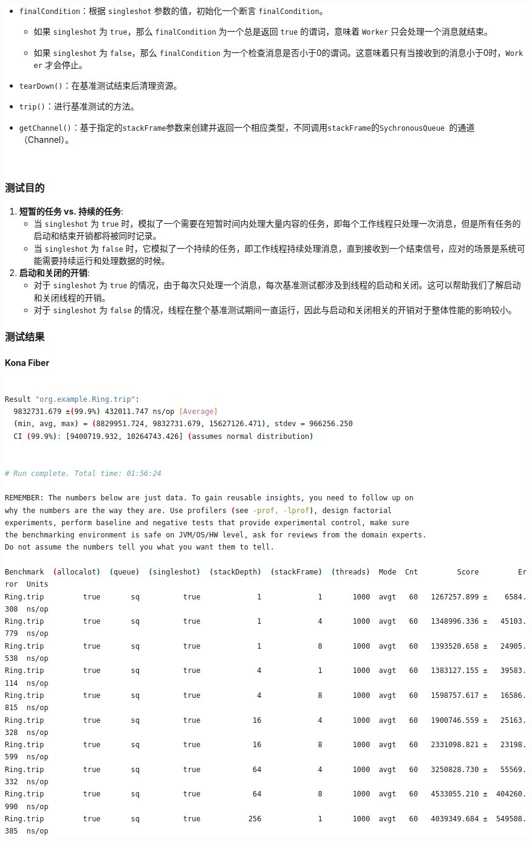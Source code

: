   

  - `finalCondition`：根据 `singleshot` 参数的值，初始化一个断言 `finalCondition`。
    - 如果 `singleshot` 为 `true`，那么 `finalCondition` 为一个总是返回 `true` 的谓词，意味着 `Worker` 只会处理一个消息就结束。

    - 如果 `singleshot` 为 `false`，那么 `finalCondition` 为一个检查消息是否小于0的谓词。这意味着只有当接收到的消息小于0时，`Worker` 才会停止。

  - `tearDown()`：在基准测试结束后清理资源。

- `trip()`：进行基准测试的方法。

- `getChannel()`：基于指定的`stackFrame`参数来创建并返回一个相应类型，不同调用`stackFrame`的`SychronousQueue `的通道（Channel）。

​	

### 测试目的

1. **短暂的任务 vs. 持续的任务**:
   - 当 `singleshot` 为 `true` 时，模拟了一个需要在短暂时间内处理大量内容的任务，即每个工作线程只处理一次消息，但是所有任务的启动和结束开销都将被同时记录。
   - 当 `singleshot` 为 `false` 时，它模拟了一个持续的任务，即工作线程持续处理消息，直到接收到一个结束信号，应对的场景是系统可能需要持续运行和处理数据的时候。
2. **启动和关闭的开销**:
   - 对于 `singleshot` 为 `true` 的情况，由于每次只处理一个消息，每次基准测试都涉及到线程的启动和关闭。这可以帮助我们了解启动和关闭线程的开销。
   - 对于 `singleshot` 为 `false` 的情况，线程在整个基准测试期间一直运行，因此与启动和关闭相关的开销对于整体性能的影响较小。

### 测试结果

#### Kona Fiber

```bash

Result "org.example.Ring.trip":
  9832731.679 ±(99.9%) 432011.747 ns/op [Average]
  (min, avg, max) = (8829951.724, 9832731.679, 15627126.471), stdev = 966256.250
  CI (99.9%): [9400719.932, 10264743.426] (assumes normal distribution)


# Run complete. Total time: 01:56:24

REMEMBER: The numbers below are just data. To gain reusable insights, you need to follow up on
why the numbers are the way they are. Use profilers (see -prof, -lprof), design factorial
experiments, perform baseline and negative tests that provide experimental control, make sure
the benchmarking environment is safe on JVM/OS/HW level, ask for reviews from the domain experts.
Do not assume the numbers tell you what you want them to tell.

Benchmark  (allocalot)  (queue)  (singleshot)  (stackDepth)  (stackFrame)  (threads)  Mode  Cnt         Score         Error  Units
Ring.trip         true       sq          true             1             1       1000  avgt   60   1267257.899 ±    6584.308  ns/op
Ring.trip         true       sq          true             1             4       1000  avgt   60   1348996.336 ±   45103.779  ns/op
Ring.trip         true       sq          true             1             8       1000  avgt   60   1393520.658 ±   24905.538  ns/op
Ring.trip         true       sq          true             4             1       1000  avgt   60   1383127.155 ±   39583.114  ns/op
Ring.trip         true       sq          true             4             8       1000  avgt   60   1598757.617 ±   16586.815  ns/op
Ring.trip         true       sq          true            16             4       1000  avgt   60   1900746.559 ±   25163.328  ns/op
Ring.trip         true       sq          true            16             8       1000  avgt   60   2331098.821 ±   23198.599  ns/op
Ring.trip         true       sq          true            64             4       1000  avgt   60   3250828.730 ±   55569.332  ns/op
Ring.trip         true       sq          true            64             8       1000  avgt   60   4533055.210 ±  404260.990  ns/op
Ring.trip         true       sq          true           256             1       1000  avgt   60   4039349.684 ±  549508.385  ns/op
```